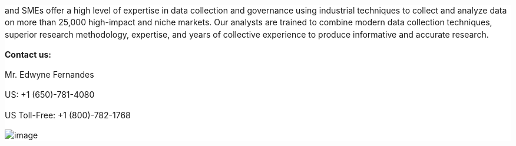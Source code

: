 and SMEs offer a high level of expertise in data collection and governance using industrial techniques to collect and analyze data on more than 25,000 high-impact and niche markets. Our analysts are trained to combine modern data collection techniques, superior research methodology, expertise, and years of collective experience to produce informative and accurate research.</p><p><strong>Contact us:</strong></p><p>Mr. Edwyne Fernandes</p><p>US: +1 (650)-781-4080</p><p>US Toll-Free: +1 (800)-782-1768</p>
![image](https://github.com/user-attachments/assets/bff2162f-61c5-4a71-9a2a-b0c220a74d36)
